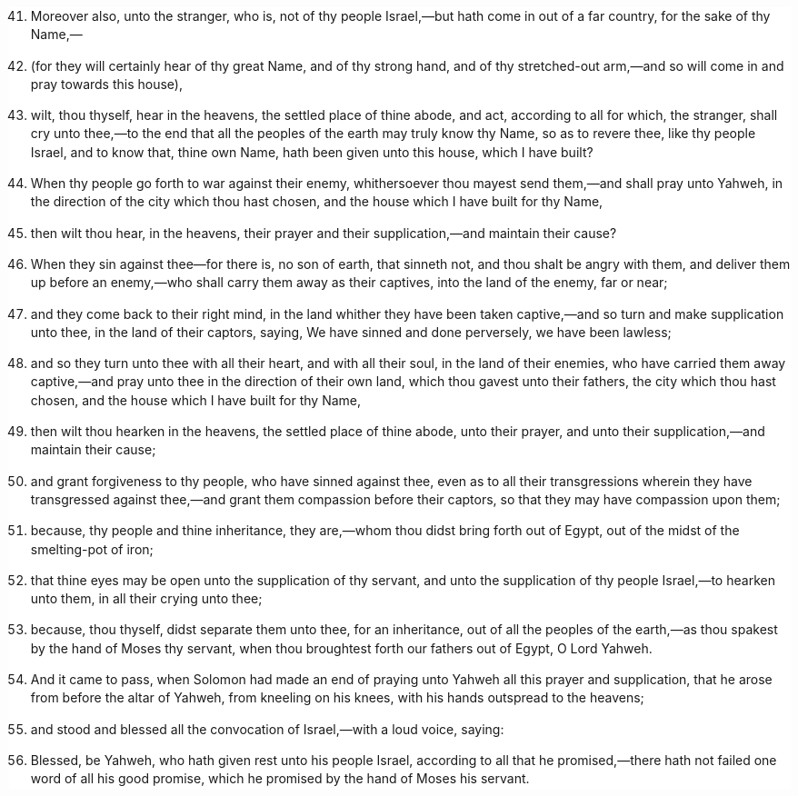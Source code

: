 41. Moreover also, unto the stranger, who is, not of thy people Israel,—but hath come in out of a far country, for the sake of thy Name,—

42. (for they will certainly hear of thy great Name, and of thy strong hand, and of thy stretched-out arm,—and so will come in and pray towards this house),

43. wilt, thou thyself, hear in the heavens, the settled place of thine abode, and act, according to all for which, the stranger, shall cry unto thee,—to the end that all the peoples of the earth may truly know thy Name, so as to revere thee, like thy people Israel, and to know that, thine own Name, hath been given unto this house, which I have built?

44. When thy people go forth to war against their enemy, whithersoever thou mayest send them,—and shall pray unto Yahweh, in the direction of the city which thou hast chosen, and the house which I have built for thy Name,

45. then wilt thou hear, in the heavens, their prayer and their supplication,—and maintain their cause?

46. When they sin against thee—for there is, no son of earth, that sinneth not, and thou shalt be angry with them, and deliver them up before an enemy,—who shall carry them away as their captives, into the land of the enemy, far or near;

47. and they come back to their right mind, in the land whither they have been taken captive,—and so turn and make supplication unto thee, in the land of their captors, saying, We have sinned and done perversely, we have been lawless;

48. and so they turn unto thee with all their heart, and with all their soul, in the land of their enemies, who have carried them away captive,—and pray unto thee in the direction of their own land, which thou gavest unto their fathers, the city which thou hast chosen, and the house which I have built for thy Name,

49. then wilt thou hearken in the heavens, the settled place of thine abode, unto their prayer, and unto their supplication,—and maintain their cause;

50. and grant forgiveness to thy people, who have sinned against thee, even as to all their transgressions wherein they have transgressed against thee,—and grant them compassion before their captors, so that they may have compassion upon them;

51. because, thy people and thine inheritance, they are,—whom thou didst bring forth out of Egypt, out of the midst of the smelting-pot of iron;

52. that thine eyes may be open unto the supplication of thy servant, and unto the supplication of thy people Israel,—to hearken unto them, in all their crying unto thee;

53. because, thou thyself, didst separate them unto thee, for an inheritance, out of all the peoples of the earth,—as thou spakest by the hand of Moses thy servant, when thou broughtest forth our fathers out of Egypt, O Lord Yahweh. 

54.  And it came to pass, when Solomon had made an end of praying unto Yahweh all this prayer and supplication, that he arose from before the altar of Yahweh, from kneeling on his knees, with his hands outspread to the heavens;

55. and stood and blessed all the convocation of Israel,—with a loud voice, saying:

56. Blessed, be Yahweh, who hath given rest unto his people Israel, according to all that he promised,—there hath not failed one word of all his good promise, which he promised by the hand of Moses his servant.
